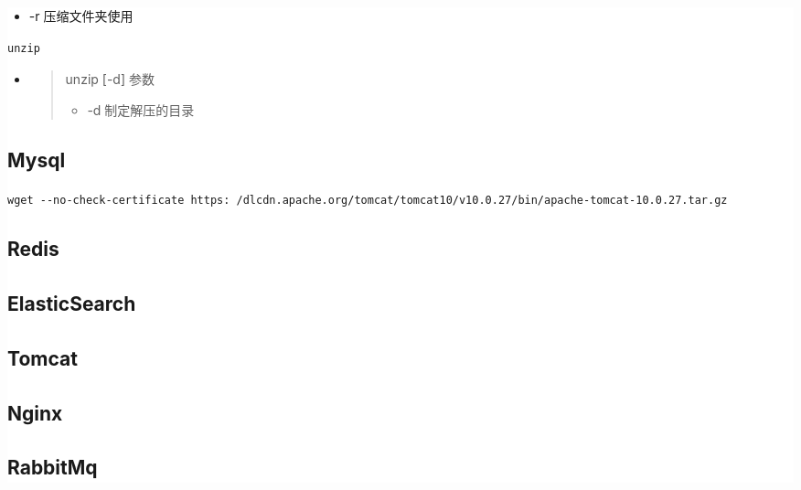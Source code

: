 - -r 压缩文件夹使用

```shell
unzip
```

- > unzip [-d] 参数
  > - -d 制定解压的目录

## Mysql

```shell
wget --no-check-certificate https: /dlcdn.apache.org/tomcat/tomcat10/v10.0.27/bin/apache-tomcat-10.0.27.tar.gz
```

## Redis

## ElasticSearch

## Tomcat

## Nginx

## RabbitMq
